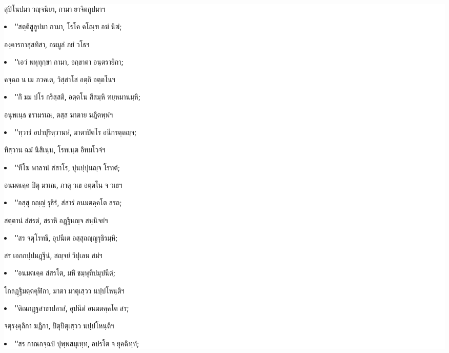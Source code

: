 สุปิโนปมา วญฺจนิยา, กามา ยาจิตกูปมาฯ  
</li>
  
<li>
‘‘สตฺติสูลูปมา กามา, โรโค คโณฺฑ อฆํ นิฆํ;  
  
องฺคารกาสุสทิสา, อฆมูลํ ภยํ วโธฯ  
</li>
  
<li>
‘‘เอวํ พหุทุกฺขา กามา, อกฺขาตา อนฺตรายิกา;  
  
คจฺฉถ น เม ภวคเต, วิสฺสาโส อตฺถิ อตฺตโนฯ  
</li>
  
<li>
‘‘กิํ มม ปโร กริสฺสติ, อตฺตโน สีสมฺหิ ฑยฺหมานมฺหิ;  
  
อนุพเนฺธ ชรามรเณ, ตสฺส ฆาตาย ฆฎิตพฺพํฯ  
</li>
  
<li>
‘‘ทฺวารํ อปาปุริตฺวานหํ, มาตาปิตโร อนีกรตฺตญฺจ;  
  
ทิสฺวาน ฉมํ นิสิเนฺน, โรทเนฺต อิทมโวจํฯ  
</li>
  
<li>
‘‘ทีโฆ  
พาลานํ สํสาโร, ปุนปฺปุนญฺจ โรทตํ;  
  
อนมตเคฺค ปิตุ มรเณ, ภาตุ วเธ อตฺตโน จ วเธฯ  
</li>
  
<li>
‘‘อสฺสุ ถญฺญํ รุธิรํ, สํสารํ อนมตคฺคโต สรถ;  
  
สตฺตานํ สํสรตํ, สราหิ อฎฺฐีนญฺจ สนฺนิจยํฯ  
</li>
  
<li>
‘‘สร จตุโรทธี, อุปนีเต อสฺสุถญฺญรุธิรมฺหิ;  
  
สร เอกกปฺปมฎฺฐีนํ, สญฺจยํ วิปุเลน สมํฯ  
</li>
  
<li>
‘‘อนมตเคฺค  
สํสรโต, มหิํ ชมฺพุทีปมุปนีตํ;  
  
โกลฎฺฐิมตฺตคุฬิกา, มาตา มาตุเสฺวว นปฺปโหนฺติฯ  
</li>
  
<li>
‘‘ติณกฎฺฐสาขาปลาสํ, อุปนีตํ อนมตคฺคโต สร;  
  
จตุรงฺคุลิกา ฆฎิกา, ปิตุปิตุเสฺวว นปฺปโหนฺติฯ  
</li>
  
<li>
‘‘สร  
กาณกจฺฉปํ ปุพฺพสมุเทฺท, อปรโต จ ยุคฉิทฺทํ;  
  